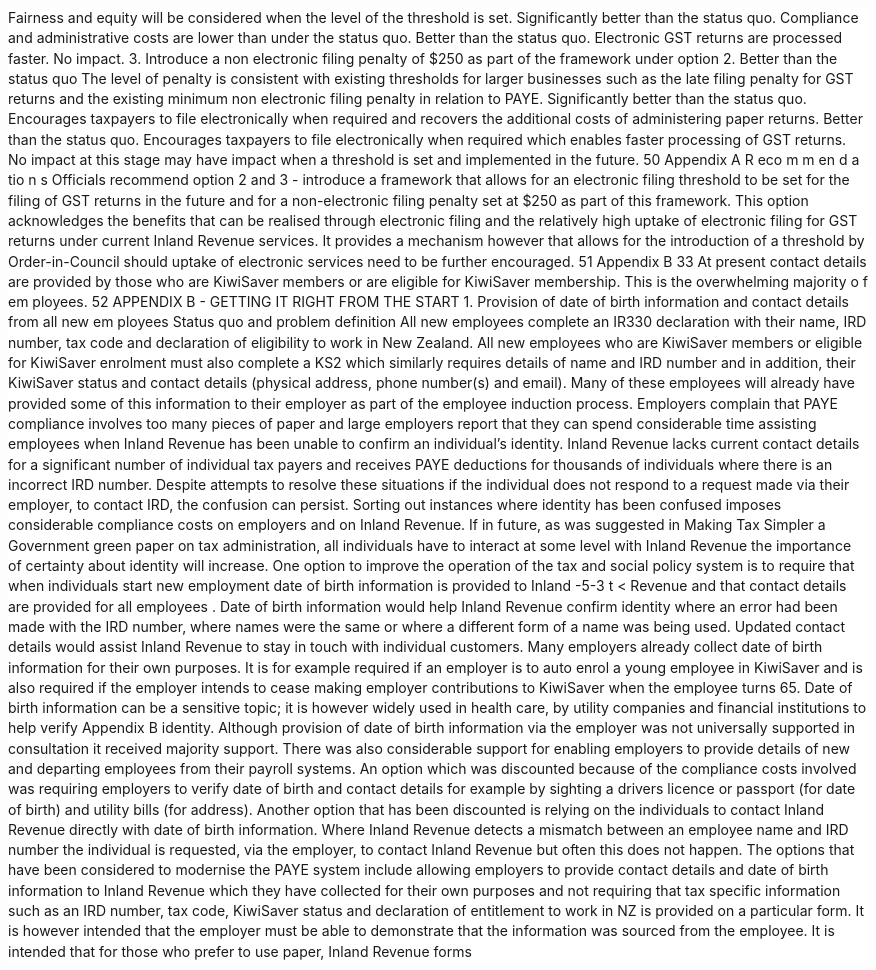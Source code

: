 Fairness and equity will be considered when the level of the threshold is set. Significantly better than the status quo. Compliance and administrative costs are lower than under the status quo. Better than the status quo. Electronic GST returns are processed faster. No impact. 3. Introduce a non­ electronic filing penalty of $250 as part of the framework under option 2. Better than the status quo The level of penalty is consistent with existing thresholds for larger businesses such as the late filing penalty for GST returns and the existing minimum non­ electronic filing penalty in relation to PAYE. Significantly better than the status quo. Encourages taxpayers to file electronically when required and recovers the additional costs of administering paper returns. Better than the status quo. Encourages taxpayers to file electronically when required which enables faster processing of GST returns. No impact at this stage may have impact when a threshold is set and implemented in the future. 50 Appendix A R eco m m en d a tio n s Officials recommend option 2 and 3 - introduce a framework that allows for an electronic filing threshold to be set for the filing of GST returns in the future and for a non-electronic filing penalty set at $250 as part of this framework. This option acknowledges the benefits that can be realised through electronic filing and the relatively high uptake of electronic filing for GST returns under current Inland Revenue services. It provides a mechanism however that allows for the introduction of a threshold by Order-in-Council should uptake of electronic services need to be further encouraged. 51 Appendix B 33 At present contact details are provided by those who are KiwiSaver members or are eligible for KiwiSaver membership. This is the overwhelming majority o f em ployees. 52 APPENDIX B - GETTING IT RIGHT FROM THE START 1. Provision of date of birth information and contact details from all new em ployees Status quo and problem definition All new employees complete an IR330 declaration with their name, IRD number, tax code and declaration of eligibility to work in New Zealand. All new employees who are KiwiSaver members or eligible for KiwiSaver enrolment must also complete a KS2 which similarly requires details of name and IRD number and in addition, their KiwiSaver status and contact details (physical address, phone number(s) and email). Many of these employees will already have provided some of this information to their employer as part of the employee induction process. Employers complain that PAYE compliance involves too many pieces of paper and large employers report that they can spend considerable time assisting employees when Inland Revenue has been unable to confirm an individual’s identity. Inland Revenue lacks current contact details for a significant number of individual tax payers and receives PAYE deductions for thousands of individuals where there is an incorrect IRD number. Despite attempts to resolve these situations if the individual does not respond to a request made via their employer, to contact IRD, the confusion can persist. Sorting out instances where identity has been confused imposes considerable compliance costs on employers and on Inland Revenue. If in future, as was suggested in Making Tax Simpler a Government green paper on tax administration, all individuals have to interact at some level with Inland Revenue the importance of certainty about identity will increase. One option to improve the operation of the tax and social policy system is to require that when individuals start new employment date of birth information is provided to Inland -5-3 t < Revenue and that contact details are provided for all employees . Date of birth information would help Inland Revenue confirm identity where an error had been made with the IRD number, where names were the same or where a different form of a name was being used. Updated contact details would assist Inland Revenue to stay in touch with individual customers. Many employers already collect date of birth information for their own purposes. It is for example required if an employer is to auto enrol a young employee in KiwiSaver and is also required if the employer intends to cease making employer contributions to KiwiSaver when the employee turns 65. Date of birth information can be a sensitive topic; it is however widely used in health care, by utility companies and financial institutions to help verify Appendix B identity. Although provision of date of birth information via the employer was not universally supported in consultation it received majority support. There was also considerable support for enabling employers to provide details of new and departing employees from their payroll systems. An option which was discounted because of the compliance costs involved was requiring employers to verify date of birth and contact details for example by sighting a drivers licence or passport (for date of birth) and utility bills (for address). Another option that has been discounted is relying on the individuals to contact Inland Revenue directly with date of birth information. Where Inland Revenue detects a mismatch between an employee name and IRD number the individual is requested, via the employer, to contact Inland Revenue but often this does not happen. The options that have been considered to modernise the PAYE system include allowing employers to provide contact details and date of birth information to Inland Revenue which they have collected for their own purposes and not requiring that tax specific information such as an IRD number, tax code, KiwiSaver status and declaration of entitlement to work in NZ is provided on a particular form. It is however intended that the employer must be able to demonstrate that the information was sourced from the employee. It is intended that for those who prefer to use paper, Inland Revenue forms